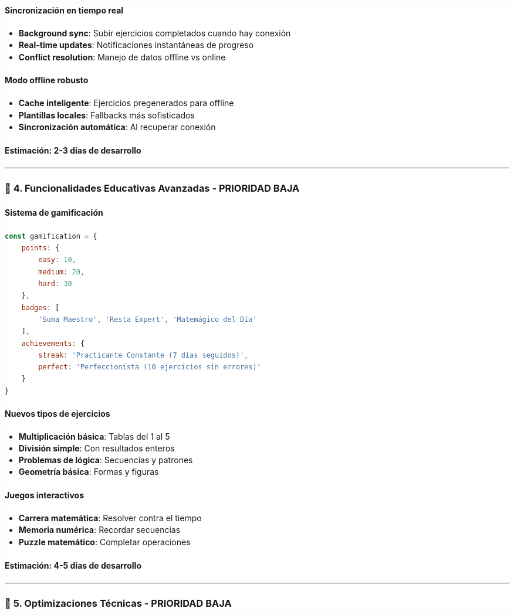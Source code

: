 #### **Sincronización en tiempo real**
- **Background sync**: Subir ejercicios completados cuando hay conexión
- **Real-time updates**: Notificaciones instantáneas de progreso
- **Conflict resolution**: Manejo de datos offline vs online

#### **Modo offline robusto**
- **Cache inteligente**: Ejercicios pregenerados para offline
- **Plantillas locales**: Fallbacks más sofisticados
- **Sincronización automática**: Al recuperar conexión

#### **Estimación**: 2-3 días de desarrollo

---

### 🎨 **4. Funcionalidades Educativas Avanzadas - PRIORIDAD BAJA**

#### **Sistema de gamificación**
```javascript
const gamification = {
    points: {
        easy: 10,
        medium: 20,
        hard: 30
    },
    badges: [
        'Suma Maestro', 'Resta Expert', 'Matemágico del Día'
    ],
    achievements: {
        streak: 'Practicante Constante (7 días seguidos)',
        perfect: 'Perfeccionista (10 ejercicios sin errores)'
    }
}
```

#### **Nuevos tipos de ejercicios**
- **Multiplicación básica**: Tablas del 1 al 5
- **División simple**: Con resultados enteros
- **Problemas de lógica**: Secuencias y patrones
- **Geometría básica**: Formas y figuras

#### **Juegos interactivos**
- **Carrera matemática**: Resolver contra el tiempo
- **Memoria numérica**: Recordar secuencias
- **Puzzle matemático**: Completar operaciones

#### **Estimación**: 4-5 días de desarrollo

---

### 🔧 **5. Optimizaciones Técnicas - PRIORIDAD BAJA**
